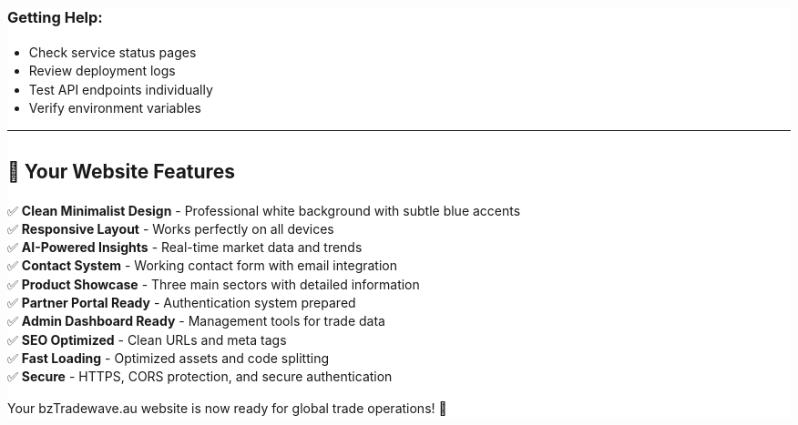 ### Getting Help:
- Check service status pages
- Review deployment logs
- Test API endpoints individually
- Verify environment variables

---

## 🌟 Your Website Features

✅ **Clean Minimalist Design** - Professional white background with subtle blue accents  
✅ **Responsive Layout** - Works perfectly on all devices  
✅ **AI-Powered Insights** - Real-time market data and trends  
✅ **Contact System** - Working contact form with email integration  
✅ **Product Showcase** - Three main sectors with detailed information  
✅ **Partner Portal Ready** - Authentication system prepared  
✅ **Admin Dashboard Ready** - Management tools for trade data  
✅ **SEO Optimized** - Clean URLs and meta tags  
✅ **Fast Loading** - Optimized assets and code splitting  
✅ **Secure** - HTTPS, CORS protection, and secure authentication  

Your bzTradewave.au website is now ready for global trade operations! 🚀

